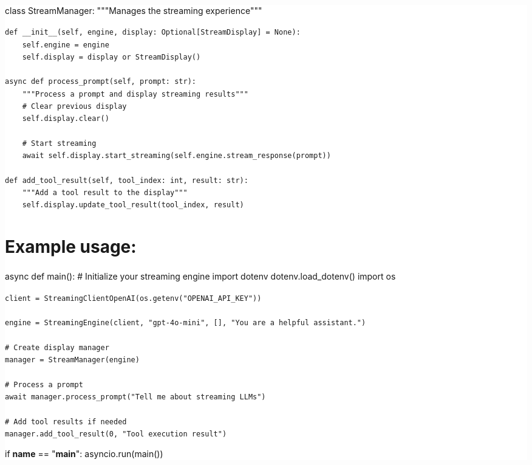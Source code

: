 
class StreamManager:
    """Manages the streaming experience"""

    def __init__(self, engine, display: Optional[StreamDisplay] = None):
        self.engine = engine
        self.display = display or StreamDisplay()

    async def process_prompt(self, prompt: str):
        """Process a prompt and display streaming results"""
        # Clear previous display
        self.display.clear()

        # Start streaming
        await self.display.start_streaming(self.engine.stream_response(prompt))

    def add_tool_result(self, tool_index: int, result: str):
        """Add a tool result to the display"""
        self.display.update_tool_result(tool_index, result)


# Example usage:
async def main():
    # Initialize your streaming engine
    import dotenv
    dotenv.load_dotenv()
    import os

    client = StreamingClientOpenAI(os.getenv("OPENAI_API_KEY"))

    engine = StreamingEngine(client, "gpt-4o-mini", [], "You are a helpful assistant.")

    # Create display manager
    manager = StreamManager(engine)

    # Process a prompt
    await manager.process_prompt("Tell me about streaming LLMs")

    # Add tool results if needed
    manager.add_tool_result(0, "Tool execution result")


if __name__ == "__main__":
    asyncio.run(main())

</file>
